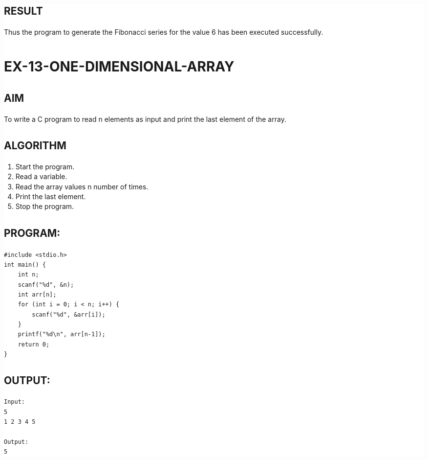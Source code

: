 






## RESULT
Thus the program to generate the Fibonacci series for the value 6 has been executed successfully.
 
 


# EX-13-ONE-DIMENSIONAL-ARRAY
## AIM
To write a C program to read n elements as input and print the last element of the array.

## ALGORITHM
1.	Start the program.
2.	Read a variable.
3.	Read the array values n number of times.
4.	Print the last element.
5.	Stop the program.

## PROGRAM:
~~~
#include <stdio.h>
int main() {
    int n;
    scanf("%d", &n);
    int arr[n];
    for (int i = 0; i < n; i++) {
        scanf("%d", &arr[i]);
    }
    printf("%d\n", arr[n-1]);
    return 0;
}        
~~~

## OUTPUT:

~~~
Input:
5
1 2 3 4 5

Output:
5

~~~

